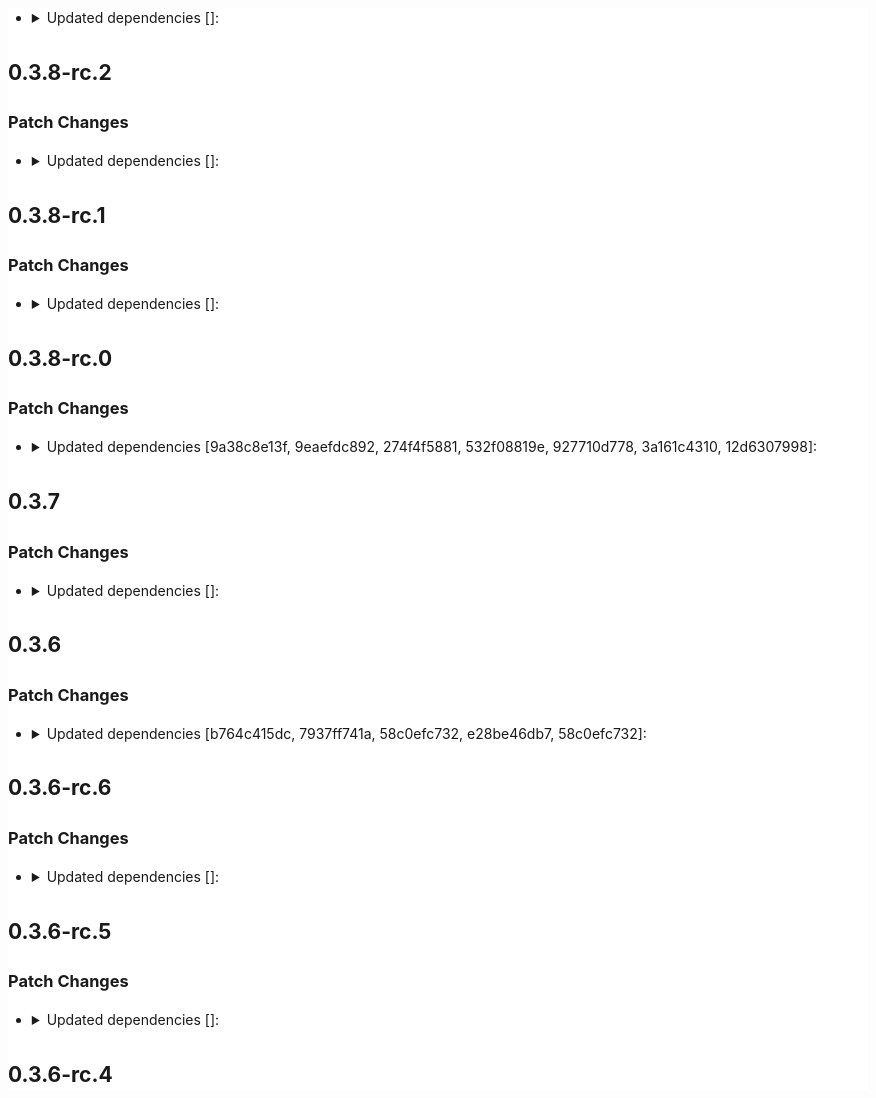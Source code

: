 - <details><summary>Updated dependencies []:</summary></details>

## 0.3.8-rc.2

### Patch Changes

- <details><summary>Updated dependencies []:</summary></details>

## 0.3.8-rc.1

### Patch Changes

- <details><summary>Updated dependencies []:</summary></details>

## 0.3.8-rc.0

### Patch Changes

- <details><summary>Updated dependencies [9a38c8e13f, 9eaefdc892, 274f4f5881, 532f08819e, 927710d778, 3a161c4310, 12d6307998]:</summary></details>

## 0.3.7

### Patch Changes

- <details><summary>Updated dependencies []:</summary></details>

## 0.3.6

### Patch Changes

- <details><summary>Updated dependencies [b764c415dc, 7937ff741a, 58c0efc732, e28be46db7, 58c0efc732]:</summary></details>

## 0.3.6-rc.6

### Patch Changes

- <details><summary>Updated dependencies []:</summary></details>

## 0.3.6-rc.5

### Patch Changes

- <details><summary>Updated dependencies []:</summary></details>

## 0.3.6-rc.4
